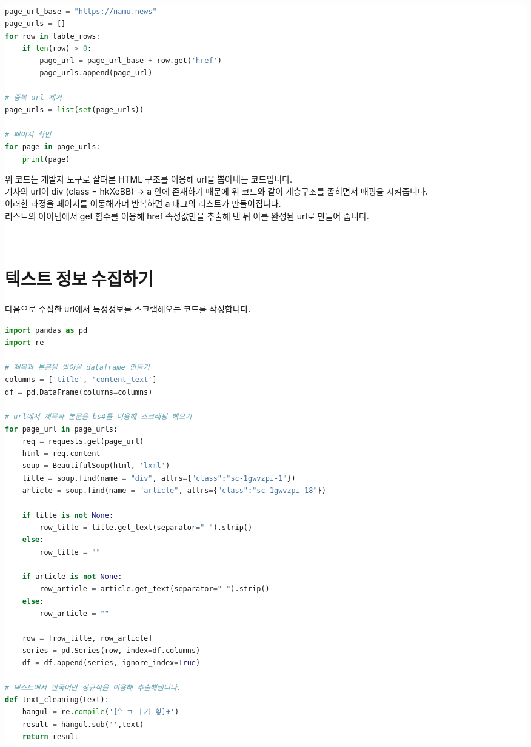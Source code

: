 ``` py
page_url_base = "https://namu.news"
page_urls = []
for row in table_rows:
    if len(row) > 0:
        page_url = page_url_base + row.get('href')
        page_urls.append(page_url)

# 중복 url 제거
page_urls = list(set(page_urls))

# 페이지 확인 
for page in page_urls:
    print(page)

```

위 코드는 개발자 도구로 살펴본 HTML 구조를 이용해 url을 뽑아내는 코드입니다.  
기사의 url이 div (class = hkXeBB) -> a 안에 존재하기 때문에 위 코드와 같이 계층구조를 좁히면서 매핑을 시켜줍니다.  
이러한 과정을 페이지를 이동해가며 반복하면 a 태그의 리스트가 만들어집니다.  
리스트의 아이템에서 get 함수를 이용해 href 속성값만을 추출해 낸 뒤 이를 완성된 url로 만들어 줍니다.  

&nbsp;


# 텍스트 정보 수집하기 

다음으로 수집한 url에서 특정정보를 스크랩해오는 코드를 작성합니다. 

```py
import pandas as pd
import re

# 제목과 본문을 받아올 dataframe 만들기
columns = ['title', 'content_text']
df = pd.DataFrame(columns=columns)

# url에서 제목과 본문을 bs4를 이용해 스크래핑 해오기 
for page_url in page_urls:
    req = requests.get(page_url)
    html = req.content
    soup = BeautifulSoup(html, 'lxml')
    title = soup.find(name = "div", attrs={"class":"sc-1gwvzpi-1"})
    article = soup.find(name = "article", attrs={"class":"sc-1gwvzpi-18"})
    
    if title is not None:
        row_title = title.get_text(separator=" ").strip()
    else:
        row_title = ""

    if article is not None:
        row_article = article.get_text(separator=" ").strip()
    else:
        row_article = ""
    
    row = [row_title, row_article]
    series = pd.Series(row, index=df.columns)
    df = df.append(series, ignore_index=True)

# 텍스트에서 한국어만 정규식을 이용해 추출해냅니다. 
def text_cleaning(text):
    hangul = re.compile('[^ ㄱ-ㅣ가-힣]+')
    result = hangul.sub('',text)
    return result

```